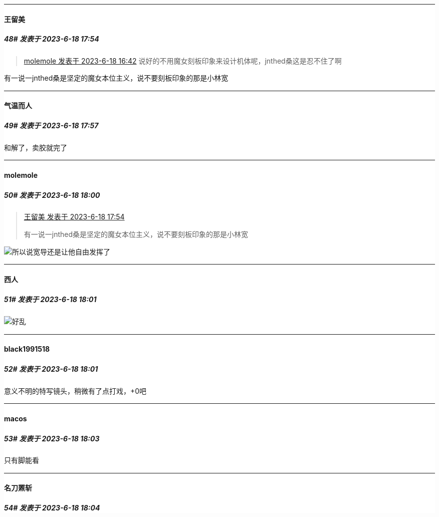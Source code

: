 *****

####  王留美  
##### 48#       发表于 2023-6-18 17:54

<blockquote><a href="httphttps://bbs.saraba1st.com/2b/forum.php?mod=redirect&amp;goto=findpost&amp;pid=61332600&amp;ptid=2140533" target="_blank">molemole 发表于 2023-6-18 16:42</a>
 说好的不用魔女刻板印象来设计机体呢，jnthed桑这是忍不住了啊</blockquote>
有一说一jnthed桑是坚定的魔女本位主义，说不要刻板印象的那是小林宽

*****

####  气温而人  
##### 49#       发表于 2023-6-18 17:57

和解了，卖胶就完了

*****

####  molemole  
##### 50#       发表于 2023-6-18 18:00

<blockquote><a href="httphttps://bbs.saraba1st.com/2b/forum.php?mod=redirect&amp;goto=findpost&amp;pid=61333547&amp;ptid=2140533" target="_blank">王留美 发表于 2023-6-18 17:54</a>

有一说一jnthed桑是坚定的魔女本位主义，说不要刻板印象的那是小林宽</blockquote>
<img src="https://static.saraba1st.com/image/smiley/face2017/018.png" referrerpolicy="no-referrer">所以说宽导还是让他自由发挥了

*****

####  西人  
##### 51#       发表于 2023-6-18 18:01

<img src="https://static.saraba1st.com/image/smiley/face2017/001.png" referrerpolicy="no-referrer">好乱

*****

####  black1991518  
##### 52#       发表于 2023-6-18 18:01

意义不明的特写镜头，稍微有了点打戏，+0吧

*****

####  macos  
##### 53#       发表于 2023-6-18 18:03

只有脚能看

*****

####  名刀罴斩  
##### 54#       发表于 2023-6-18 18:04
